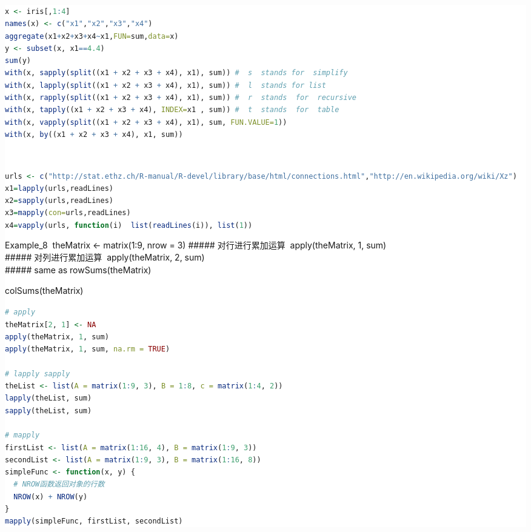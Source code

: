 

```R
x <- iris[,1:4]
names(x) <- c("x1","x2","x3","x4")
aggregate(x1+x2+x3+x4~x1,FUN=sum,data=x)
y <- subset(x, x1==4.4)
sum(y)
with(x, sapply(split((x1 + x2 + x3 + x4), x1), sum)) #  s  stands for  simplify
with(x, lapply(split((x1 + x2 + x3 + x4), x1), sum)) #  l  stands for list
with(x, rapply(split((x1 + x2 + x3 + x4), x1), sum)) #  r  stands  for  recursive
with(x, tapply((x1 + x2 + x3 + x4), INDEX=x1 , sum)) #  t  stands  for  table
with(x, vapply(split((x1 + x2 + x3 + x4), x1), sum, FUN.VALUE=1))
with(x, by((x1 + x2 + x3 + x4), x1, sum))

```

   
​            

```R
urls <- c("http://stat.ethz.ch/R-manual/R-devel/library/base/html/connections.html","http://en.wikipedia.org/wiki/Xz")
x1=lapply(urls,readLines)
x2=sapply(urls,readLines)
x3=mapply(con=urls,readLines)
x4=vapply(urls, function(i)  list(readLines(i)), list(1))
```
Example_8
​    theMatrix <- matrix(1:9, nrow = 3) 
    ##### 对行进行累加运算
​    apply(theMatrix, 1, sum)   
    ##### 对列进行累加运算
​    apply(theMatrix, 2, sum)　  
    ##### same as
rowSums(theMatrix) 

colSums(theMatrix)  

```R
# apply
theMatrix[2, 1] <- NA  
apply(theMatrix, 1, sum)  
apply(theMatrix, 1, sum, na.rm = TRUE)

# lapply sapply
theList <- list(A = matrix(1:9, 3), B = 1:8, c = matrix(1:4, 2))  
lapply(theList, sum)
sapply(theList, sum)

# mapply
firstList <- list(A = matrix(1:16, 4), B = matrix(1:9, 3))  
secondList <- list(A = matrix(1:9, 3), B = matrix(1:16, 8))
simpleFunc <- function(x, y) {  
  # NROW函数返回对象的行数
  NROW(x) + NROW(y) 
}
mapply(simpleFunc, firstList, secondList) 
```
